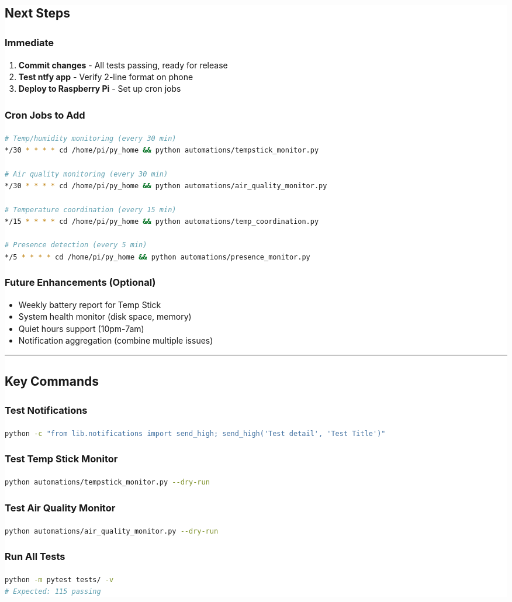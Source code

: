 ## Next Steps

### Immediate
1. **Commit changes** - All tests passing, ready for release
2. **Test ntfy app** - Verify 2-line format on phone
3. **Deploy to Raspberry Pi** - Set up cron jobs

### Cron Jobs to Add
```bash
# Temp/humidity monitoring (every 30 min)
*/30 * * * * cd /home/pi/py_home && python automations/tempstick_monitor.py

# Air quality monitoring (every 30 min)
*/30 * * * * cd /home/pi/py_home && python automations/air_quality_monitor.py

# Temperature coordination (every 15 min)
*/15 * * * * cd /home/pi/py_home && python automations/temp_coordination.py

# Presence detection (every 5 min)
*/5 * * * * cd /home/pi/py_home && python automations/presence_monitor.py
```

### Future Enhancements (Optional)
- Weekly battery report for Temp Stick
- System health monitor (disk space, memory)
- Quiet hours support (10pm-7am)
- Notification aggregation (combine multiple issues)

---

## Key Commands

### Test Notifications
```bash
python -c "from lib.notifications import send_high; send_high('Test detail', 'Test Title')"
```

### Test Temp Stick Monitor
```bash
python automations/tempstick_monitor.py --dry-run
```

### Test Air Quality Monitor
```bash
python automations/air_quality_monitor.py --dry-run
```

### Run All Tests
```bash
python -m pytest tests/ -v
# Expected: 115 passing
```
